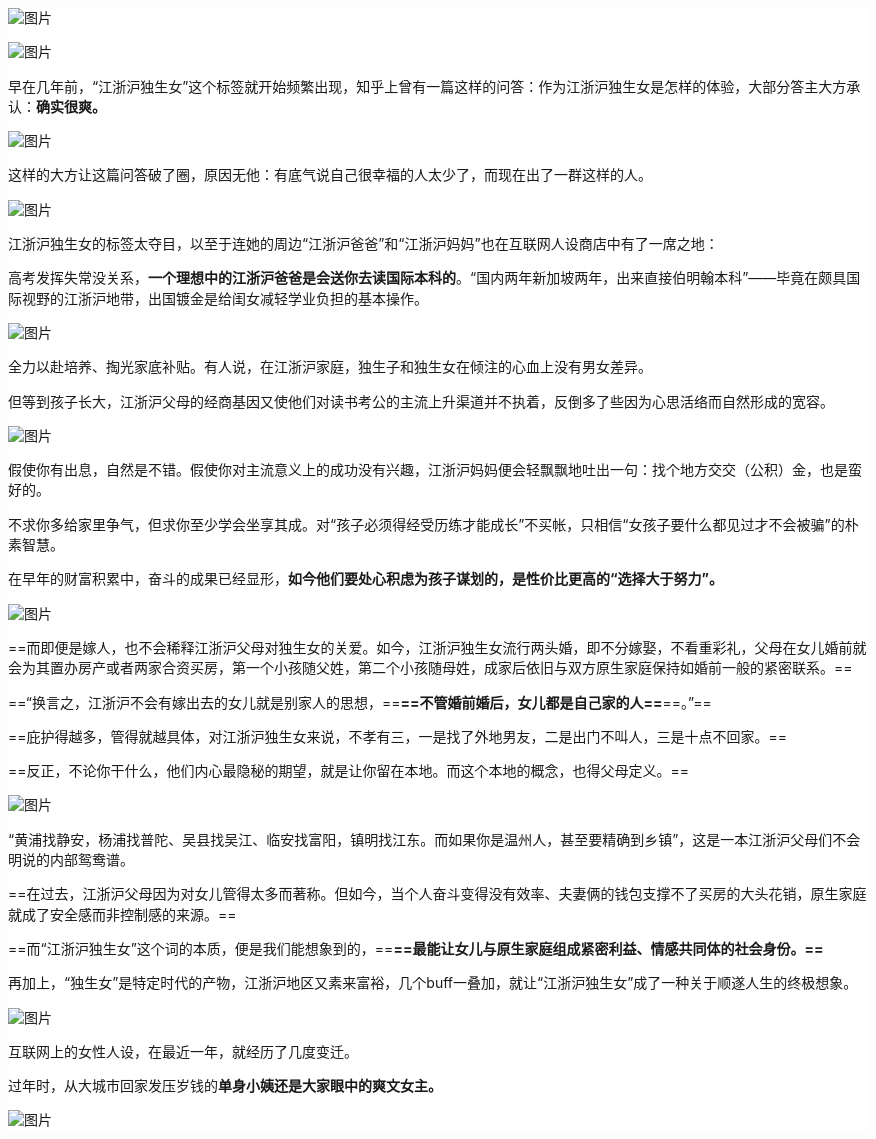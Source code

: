 ![图片](https://proxy-prod.omnivore-image-cache.app/1170x0,sWyvGY6HgQ1Jk0izDqdPn3zKUsLOfd9qKozx8OZ8xNA8/https://mmbiz.qpic.cn/sz_mmbiz_jpg/rrBWOSuXd7JZUP27BWR7fK0Fpgiaqs8FAR9cJ6aucBGQr5icMQCsKlCINS1FnUhiarKXBdhGTE5NiabSgQkLBe25ibQ/640?wx_fmt=jpeg)

![图片](https://proxy-prod.omnivore-image-cache.app/0x0,sdgQgtgK8ijqtrwmrboQEj0D6b_t22ZqbiMTAk9rq5Dg/https://mmbiz.qpic.cn/sz_mmbiz_png/5SSkUyMYWI6a0fpKICjicfIATMqwria7mBajUQAjAVKRQxzHzoxomcp87OO7yMpOfX4qqRvEcrLC6jPtmfKUqQAQ/640?wx_fmt=png)

早在几年前，“江浙沪独生女”这个标签就开始频繁出现，知乎上曾有一篇这样的问答：作为江浙沪独生女是怎样的体验，大部分答主大方承认：**确实很爽。**

![图片](https://proxy-prod.omnivore-image-cache.app/1170x0,sP_7aSIpzNLgCftFlGNPF3JGg5fYky8OcIomRXNlv-zQ/https://mmbiz.qpic.cn/sz_mmbiz_jpg/rrBWOSuXd7JZUP27BWR7fK0Fpgiaqs8FA8iahYe3zicqiaZwTmmuhLZZh3tQRg1b0GgBvBkRGj6NeGxibEJDDguBupQ/640?wx_fmt=jpeg)

这样的大方让这篇问答破了圈，原因无他：有底气说自己很幸福的人太少了，而现在出了一群这样的人。

![图片](https://proxy-prod.omnivore-image-cache.app/1166x0,syupV3YPxsXWuldND1cvkhPBLjucRiV5VotQFz9BD-cw/https://mmbiz.qpic.cn/sz_mmbiz_jpg/rrBWOSuXd7JZUP27BWR7fK0Fpgiaqs8FAt4VhLrjH8eRKtLgsnkVsqXF8M5jHicicPzthSAFXYsibq4lIu5pOQJwgg/640?wx_fmt=jpeg)

江浙沪独生女的标签太夺目，以至于连她的周边“江浙沪爸爸”和“江浙沪妈妈”也在互联网人设商店中有了一席之地：

高考发挥失常没关系，**一个理想中的江浙沪爸爸是会送你去读国际本科的**。“国内两年新加坡两年，出来直接伯明翰本科”——毕竟在颇具国际视野的江浙沪地带，出国镀金是给闺女减轻学业负担的基本操作。

![图片](https://proxy-prod.omnivore-image-cache.app/1170x0,sCcAF6QNk2ROT1RLTbb36OPMLvUuIuhD-D-D7iOuvMd8/https://mmbiz.qpic.cn/sz_mmbiz_jpg/rrBWOSuXd7JZUP27BWR7fK0Fpgiaqs8FASicEU7WsoEoW5icKokZ4ic0TyPhoL6TO0KicjHuiat0AmZ8ic5J0rnFj6Slw/640?wx_fmt=jpeg)

全力以赴培养、掏光家底补贴。有人说，在江浙沪家庭，独生子和独生女在倾注的心血上没有男女差异。

但等到孩子长大，江浙沪父母的经商基因又使他们对读书考公的主流上升渠道并不执着，反倒多了些因为心思活络而自然形成的宽容。

![图片](https://proxy-prod.omnivore-image-cache.app/1170x0,sxkgm5ayWCz_7Dc09juC580Axk24XvT3Sqjqdy7kN8oY/https://mmbiz.qpic.cn/sz_mmbiz_jpg/rrBWOSuXd7JZUP27BWR7fK0Fpgiaqs8FA3LzFN4JLPTWdibbGSdYakcpfOHSZQB3Liciaia6XfOKeQVcQBicGC6rUkPw/640?wx_fmt=jpeg)

假使你有出息，自然是不错。假使你对主流意义上的成功没有兴趣，江浙沪妈妈便会轻飘飘地吐出一句：找个地方交交（公积）金，也是蛮好的。

不求你多给家里争气，但求你至少学会坐享其成。对“孩子必须得经受历练才能成长”不买帐，只相信“女孩子要什么都见过才不会被骗”的朴素智慧。

在早年的财富积累中，奋斗的成果已经显形，**如今他们要处心积虑为孩子谋划的，是性价比更高的“选择大于努力”。**

![图片](https://proxy-prod.omnivore-image-cache.app/1170x0,si1KvhwESKF1Kvf880x-kj5QDoGkBVv95lsscnLw53iw/https://mmbiz.qpic.cn/sz_mmbiz_png/rrBWOSuXd7JZUP27BWR7fK0Fpgiaqs8FAfVFRkrepibrDxMXLCPFr8mfiaMFCtO97vC8LGG0vc6JKxSZog5cfWZ2Q/640?wx_fmt=png)

==而即便是嫁人，也不会稀释江浙沪父母对独生女的关爱。如今，江浙沪独生女流行两头婚，即不分嫁娶，不看重彩礼，父母在女儿婚前就会为其置办房产或者两家合资买房，第一个小孩随父姓，第二个小孩随母姓，成家后依旧与双方原生家庭保持如婚前一般的紧密联系。==

==“换言之，江浙沪不会有嫁出去的女儿就是别家人的思想，==**==不管婚前婚后，女儿都是自己家的人==**==。”==

==庇护得越多，管得就越具体，对江浙沪独生女来说，不孝有三，一是找了外地男友，二是出门不叫人，三是十点不回家。==

==反正，不论你干什么，他们内心最隐秘的期望，就是让你留在本地。而这个本地的概念，也得父母定义。==

![图片](https://proxy-prod.omnivore-image-cache.app/1154x0,sqjT_Yv_LkCAQp2nPq9epDX5VdxkmQMKkjMAeAXwSlHY/https://mmbiz.qpic.cn/sz_mmbiz_png/rrBWOSuXd7JZUP27BWR7fK0Fpgiaqs8FAYOicbIa7pFOCicFh5xUDsloUQIlOOrPnGnJcwWVKJMee9Lz4DeiamHDlQ/640?wx_fmt=png)

“黄浦找静安，杨浦找普陀、吴县找吴江、临安找富阳，镇明找江东。而如果你是温州人，甚至要精确到乡镇”，这是一本江浙沪父母们不会明说的内部鸳鸯谱。

==在过去，江浙沪父母因为对女儿管得太多而著称。但如今，当个人奋斗变得没有效率、夫妻俩的钱包支撑不了买房的大头花销，原生家庭就成了安全感而非控制感的来源。==

==而“江浙沪独生女”这个词的本质，便是我们能想象到的，==**==最能让女儿与原生家庭组成紧密利益、情感共同体的社会身份。==**

再加上，“独生女”是特定时代的产物，江浙沪地区又素来富裕，几个buff一叠加，就让“江浙沪独生女”成了一种关于顺遂人生的终极想象。

![图片](https://proxy-prod.omnivore-image-cache.app/0x0,sbjxsqJXyJUECKywnloyd_XqGSwiod1NHcWecGie-8t0/https://mmbiz.qpic.cn/sz_mmbiz_png/5SSkUyMYWI6a0fpKICjicfIATMqwria7mBv0afHg0hnTOibor0qFYHy5bicEkCYVVJxpGkKIBy3YF9pIRpkDIez87w/640?wx_fmt=png)

互联网上的女性人设，在最近一年，就经历了几度变迁。

过年时，从大城市回家发压岁钱的**单身小姨还是大家眼中的爽文女主。**

![图片](https://proxy-prod.omnivore-image-cache.app/1108x0,sYKnjd36zWC39xWGjwYgClT_uWJdEPNDhN8M-qvJaKoA/https://mmbiz.qpic.cn/sz_mmbiz_jpg/rrBWOSuXd7JZUP27BWR7fK0Fpgiaqs8FAxEELic76zIoNws21bRM9K3F3Ld1l6Eb7pUOkYicVLTJyYUcibgbVNujyQ/640?wx_fmt=jpeg)
